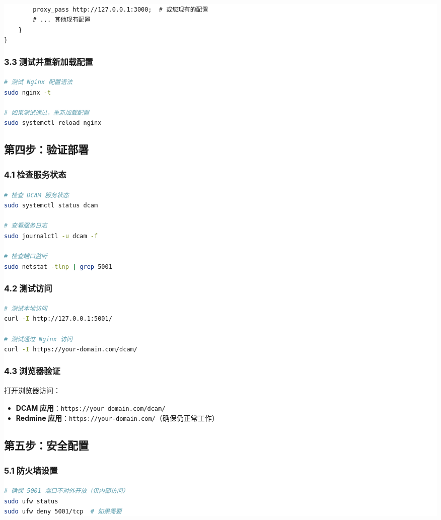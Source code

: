 ```nginx
        proxy_pass http://127.0.0.1:3000;  # 或您现有的配置
        # ... 其他现有配置
    }
}
```

### 3.3 测试并重新加载配置
```bash
# 测试 Nginx 配置语法
sudo nginx -t

# 如果测试通过，重新加载配置
sudo systemctl reload nginx
```

## 第四步：验证部署

### 4.1 检查服务状态
```bash
# 检查 DCAM 服务状态
sudo systemctl status dcam

# 查看服务日志
sudo journalctl -u dcam -f

# 检查端口监听
sudo netstat -tlnp | grep 5001
```

### 4.2 测试访问
```bash
# 测试本地访问
curl -I http://127.0.0.1:5001/

# 测试通过 Nginx 访问
curl -I https://your-domain.com/dcam/
```

### 4.3 浏览器验证
打开浏览器访问：
- **DCAM 应用**：`https://your-domain.com/dcam/`
- **Redmine 应用**：`https://your-domain.com/`（确保仍正常工作）

## 第五步：安全配置

### 5.1 防火墙设置
```bash
# 确保 5001 端口不对外开放（仅内部访问）
sudo ufw status
sudo ufw deny 5001/tcp  # 如果需要
```
